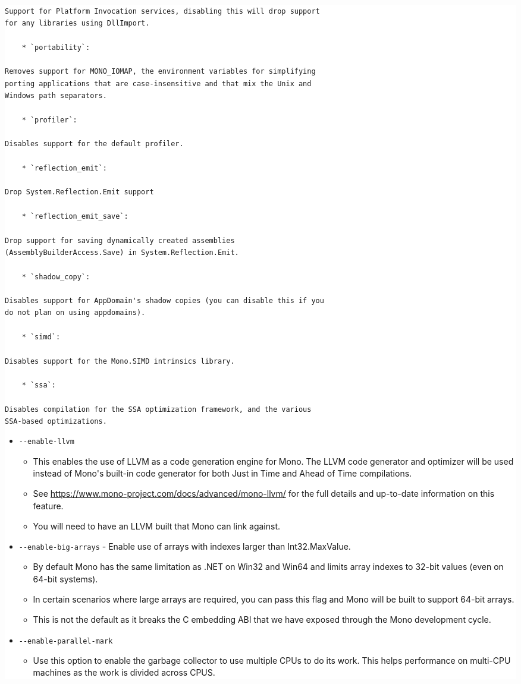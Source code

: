     Support for Platform Invocation services, disabling this will drop support
    for any libraries using DllImport.

        * `portability`:

    Removes support for MONO_IOMAP, the environment variables for simplifying
    porting applications that are case-insensitive and that mix the Unix and
    Windows path separators.

        * `profiler`:

    Disables support for the default profiler.

        * `reflection_emit`:

    Drop System.Reflection.Emit support

        * `reflection_emit_save`:

    Drop support for saving dynamically created assemblies
    (AssemblyBuilderAccess.Save) in System.Reflection.Emit.

        * `shadow_copy`:

    Disables support for AppDomain's shadow copies (you can disable this if you
    do not plan on using appdomains).

        * `simd`:

    Disables support for the Mono.SIMD intrinsics library.

        * `ssa`:

    Disables compilation for the SSA optimization framework, and the various
    SSA-based optimizations.

- `--enable-llvm`

  - This enables the use of LLVM as a code generation engine for Mono. The LLVM
    code generator and optimizer will be used instead of Mono's built-in code
    generator for both Just in Time and Ahead of Time compilations.

  - See https://www.mono-project.com/docs/advanced/mono-llvm/ for the full
    details and up-to-date information on this feature.

  - You will need to have an LLVM built that Mono can link against.

- `--enable-big-arrays` - Enable use of arrays with indexes larger than
  Int32.MaxValue.

  - By default Mono has the same limitation as .NET on Win32 and Win64 and
    limits array indexes to 32-bit values (even on 64-bit systems).

  - In certain scenarios where large arrays are required, you can pass this flag
    and Mono will be built to support 64-bit arrays.

  - This is not the default as it breaks the C embedding ABI that we have
    exposed through the Mono development cycle.

- `--enable-parallel-mark`

  - Use this option to enable the garbage collector to use multiple CPUs to do
    its work. This helps performance on multi-CPU machines as the work is
    divided across CPUS.
